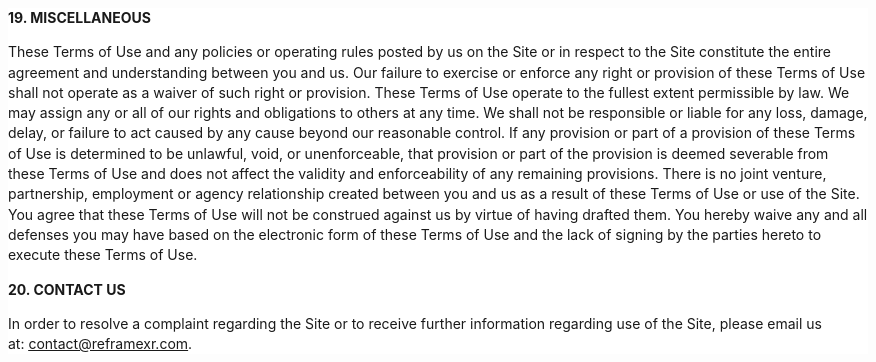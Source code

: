 **<span class="smallcaps">19. MISCELLANEOUS</span>**

These Terms of Use and any policies or operating rules posted by us on
the Site or in respect to the Site constitute the entire agreement and
understanding between you and us. Our failure to exercise or enforce any
right or provision of these Terms of Use shall not operate as a waiver
of such right or provision. These Terms of Use operate to the fullest
extent permissible by law. We may assign any or all of our rights and
obligations to others at any time. We shall not be responsible or liable
for any loss, damage, delay, or failure to act caused by any cause
beyond our reasonable control. If any provision or part of a provision
of these Terms of Use is determined to be unlawful, void, or
unenforceable, that provision or part of the provision is deemed
severable from these Terms of Use and does not affect the validity and
enforceability of any remaining provisions. There is no joint venture,
partnership, employment or agency relationship created between you and
us as a result of these Terms of Use or use of the Site. You agree that
these Terms of Use will not be construed against us by virtue of having
drafted them. You hereby waive any and all defenses you may have based
on the electronic form of these Terms of Use and the lack of signing by
the parties hereto to execute these Terms of Use.

**<span class="smallcaps">20. CONTACT US</span>**

In order to resolve a complaint regarding the Site or to receive further
information regarding use of the Site, please email us
at: <u>contact@reframexr.com</u>.
